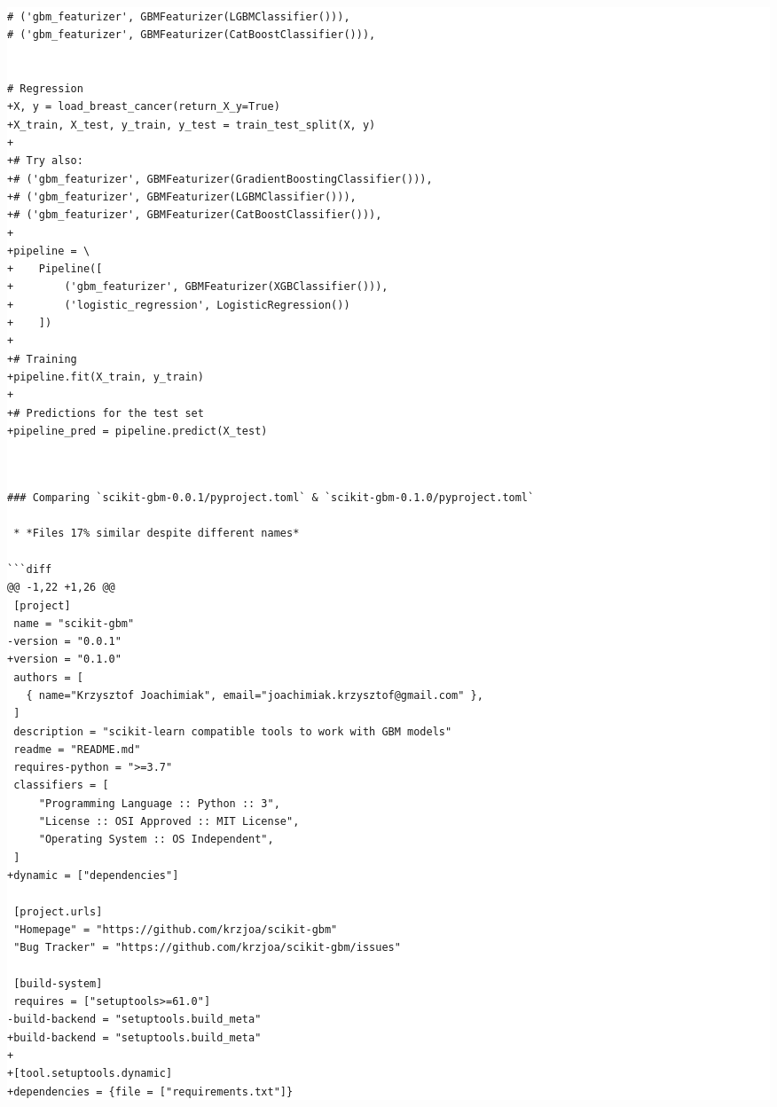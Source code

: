  ```
 # ('gbm_featurizer', GBMFeaturizer(LGBMClassifier())),
 # ('gbm_featurizer', GBMFeaturizer(CatBoostClassifier())),
 
 
 # Regression
+X, y = load_breast_cancer(return_X_y=True)
+X_train, X_test, y_train, y_test = train_test_split(X, y)
+
+# Try also:
+# ('gbm_featurizer', GBMFeaturizer(GradientBoostingClassifier())),
+# ('gbm_featurizer', GBMFeaturizer(LGBMClassifier())),
+# ('gbm_featurizer', GBMFeaturizer(CatBoostClassifier())),
+
+pipeline = \
+    Pipeline([
+        ('gbm_featurizer', GBMFeaturizer(XGBClassifier())),
+        ('logistic_regression', LogisticRegression())
+    ])
+
+# Training
+pipeline.fit(X_train, y_train)
+
+# Predictions for the test set
+pipeline_pred = pipeline.predict(X_test)
 
 
 ```
```

### Comparing `scikit-gbm-0.0.1/pyproject.toml` & `scikit-gbm-0.1.0/pyproject.toml`

 * *Files 17% similar despite different names*

```diff
@@ -1,22 +1,26 @@
 [project]
 name = "scikit-gbm"
-version = "0.0.1"
+version = "0.1.0"
 authors = [
   { name="Krzysztof Joachimiak", email="joachimiak.krzysztof@gmail.com" },
 ]
 description = "scikit-learn compatible tools to work with GBM models"
 readme = "README.md"
 requires-python = ">=3.7"
 classifiers = [
     "Programming Language :: Python :: 3",
     "License :: OSI Approved :: MIT License",
     "Operating System :: OS Independent",
 ]
+dynamic = ["dependencies"]
 
 [project.urls]
 "Homepage" = "https://github.com/krzjoa/scikit-gbm"
 "Bug Tracker" = "https://github.com/krzjoa/scikit-gbm/issues"
 
 [build-system]
 requires = ["setuptools>=61.0"]
-build-backend = "setuptools.build_meta"
+build-backend = "setuptools.build_meta"
+
+[tool.setuptools.dynamic]
+dependencies = {file = ["requirements.txt"]}
```